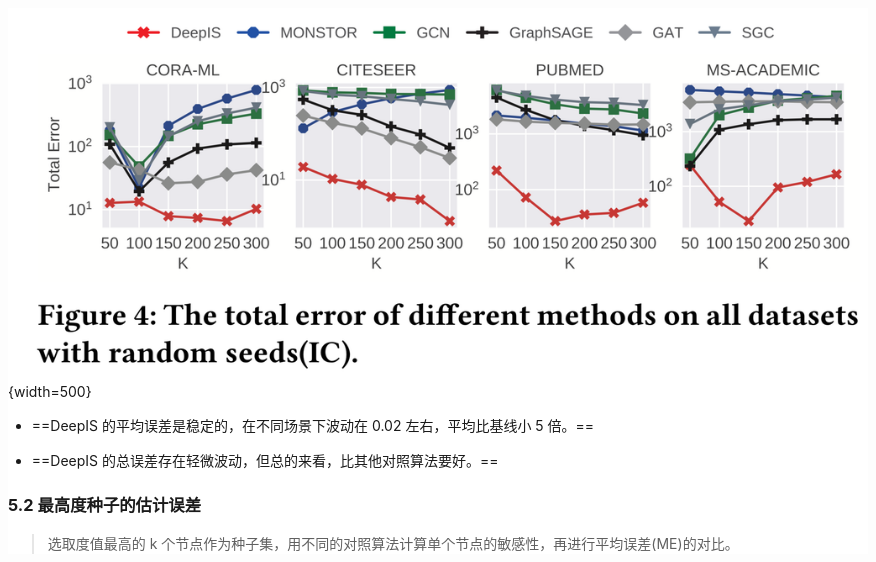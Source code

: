 ![](DeepIS-ex2.png){width=500}


* ==DeepIS 的平均误差是稳定的，在不同场景下波动在 0.02 左右，平均比基线小 5 倍。==

* ==DeepIS 的总误差存在轻微波动，但总的来看，比其他对照算法要好。==



### 5.2 最高度种子的估计误差

> 选取度值最高的 k 个节点作为种子集，用不同的对照算法计算单个节点的敏感性，再进行平均误差(ME)的对比。

